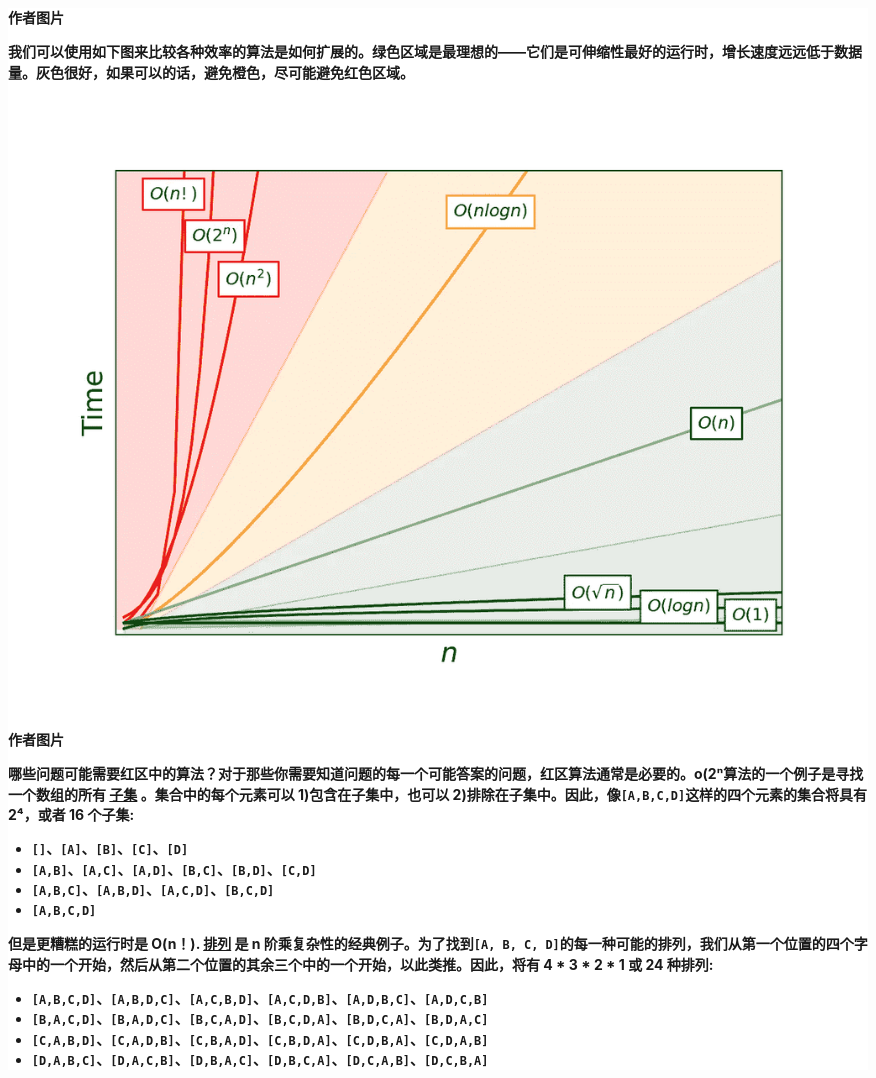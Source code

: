 **作者图片**

**我们可以使用如下图来比较各种效率的算法是如何扩展的。绿色区域是最理想的——它们是可伸缩性最好的运行时，增长速度远远低于数据量。灰色很好，如果可以的话，避免橙色，尽可能避免红色区域。**

**![](img/67ef2c36628316b75c14c1909352959b.png)**

**作者图片**

**哪些问题可能需要红区中的算法？对于那些你需要知道问题的每一个可能答案的问题，红区算法通常是必要的。o(2ⁿ算法的一个例子是寻找一个数组的所有 [**子集**](https://en.wikipedia.org/wiki/Subset) 。集合中的每个元素可以 1)包含在子集中，也可以 2)排除在子集中。因此，像`[A,B,C,D]`这样的四个元素的集合将具有 2⁴，或者 16 个子集:**

*   **`[]`、`[A]`、`[B]`、`[C]`、`[D]`**
*   **`[A,B]`、`[A,C]`、`[A,D]`、`[B,C]`、`[B,D]`、`[C,D]`**
*   **`[A,B,C]`、`[A,B,D]`、`[A,C,D]`、`[B,C,D]`**
*   **`[A,B,C,D]`**

**但是更糟糕的运行时是 O(n！). [**排列**](https://en.wikipedia.org/wiki/Permutation) 是 n 阶乘复杂性的经典例子。为了找到`[A, B, C, D]`的每一种可能的排列，我们从第一个位置的四个字母中的一个开始，然后从第二个位置的其余三个中的一个开始，以此类推。因此，将有 4 * 3 * 2 * 1 或 24 种排列:**

*   **`[A,B,C,D]`、`[A,B,D,C]`、`[A,C,B,D]`、`[A,C,D,B]`、`[A,D,B,C]`、`[A,D,C,B]`**
*   **`[B,A,C,D]`、`[B,A,D,C]`、`[B,C,A,D]`、`[B,C,D,A]`、`[B,D,C,A]`、`[B,D,A,C]`**
*   **`[C,A,B,D]`、`[C,A,D,B]`、`[C,B,A,D]`、`[C,B,D,A]`、`[C,D,B,A]`、`[C,D,A,B]`**
*   **`[D,A,B,C]`、`[D,A,C,B]`、`[D,B,A,C]`、`[D,B,C,A]`、`[D,C,A,B]`、`[D,C,B,A]`**
